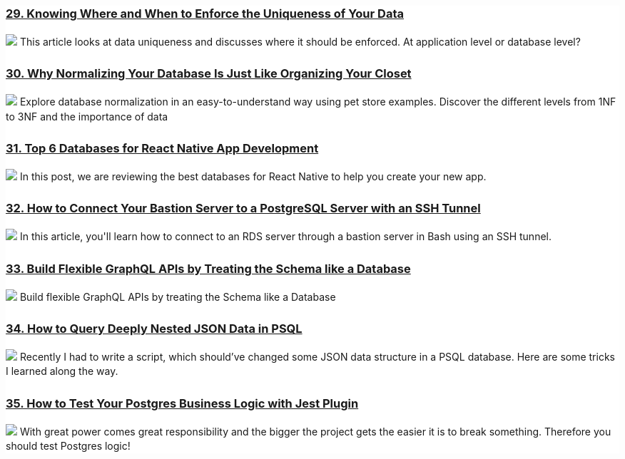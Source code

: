 ### [29. Knowing Where and When to Enforce the Uniqueness of Your Data](https://hackernoon.com/knowing-where-and-when-to-enforce-the-uniqueness-of-your-data)
![](https://cdn.hackernoon.com/images/qNU3MxADnSTPsF6Qbz9XhOIIjHB2-4wa3srs.jpeg)
This article looks at data uniqueness and discusses where it should be enforced. At application level or database level?

### [30. Why Normalizing Your Database Is Just Like Organizing Your Closet](https://hackernoon.com/why-normalizing-your-database-is-just-like-organizing-your-closet)
![](https://cdn.hackernoon.com/images/5wpKgV75aONqkTJlafw2yQmK9yd2-d893pel.jpeg)
Explore database normalization in an easy-to-understand way using pet store examples. Discover the different levels from 1NF to  3NF and the importance of data 

### [31. Top 6 Databases for React Native App Development](https://hackernoon.com/top-6-databases-for-react-native-app-development)
![](https://cdn.hackernoon.com/images/MUo6MihNAVUIcUvRBbcToKZ7MKh1-9e93pf9.jpeg)
In this post, we are reviewing the best databases for React Native to help you create your new app. 

### [32. How to Connect Your Bastion Server to a PostgreSQL Server with an SSH Tunnel](https://hackernoon.com/how-to-connect-your-bastion-server-to-a-postgresql-server-with-an-ssh-tunnel-pw3g35lt)
![](https://cdn.hackernoon.com/images/Y3mpA6b8SWb4Zdw04zl4y4uDnrj1-5z1z39vu.jpeg)
In this article, you'll learn how to connect to an RDS server through a bastion server in Bash using an SSH tunnel.

### [33. Build Flexible GraphQL APIs by Treating the Schema like a Database](https://hackernoon.com/build-flexible-graphql-apis-by-treating-the-schema-like-a-database)
![](https://cdn.hackernoon.com/images/ZXvwWhuaiAY0BoWkm8U7fJ1XTLI2-zu93z9b.jpeg)
Build flexible GraphQL APIs by treating the Schema like a Database

### [34. How to Query Deeply Nested JSON Data in PSQL](https://hackernoon.com/how-to-query-deeply-nested-json-data-in-psql)
![](https://cdn.hackernoon.com/images/5wpKgV75aONqkTJlafw2yQmK9yd2-by93pnr.jpeg)
Recently I had to write a script, which should’ve changed some JSON data structure in a PSQL database. Here are some tricks I learned along the way. 

### [35. How to Test Your Postgres Business Logic with Jest Plugin](https://hackernoon.com/test-postgres-with-jest-plugin-only)
![](https://cdn.hackernoon.com/images/RxSPwEmdsEecWuUEMTXHzk0SkQU2-3593o61.jpeg)
With great power comes great responsibility and the bigger the project gets the easier it is to break something. Therefore you should test Postgres logic!

